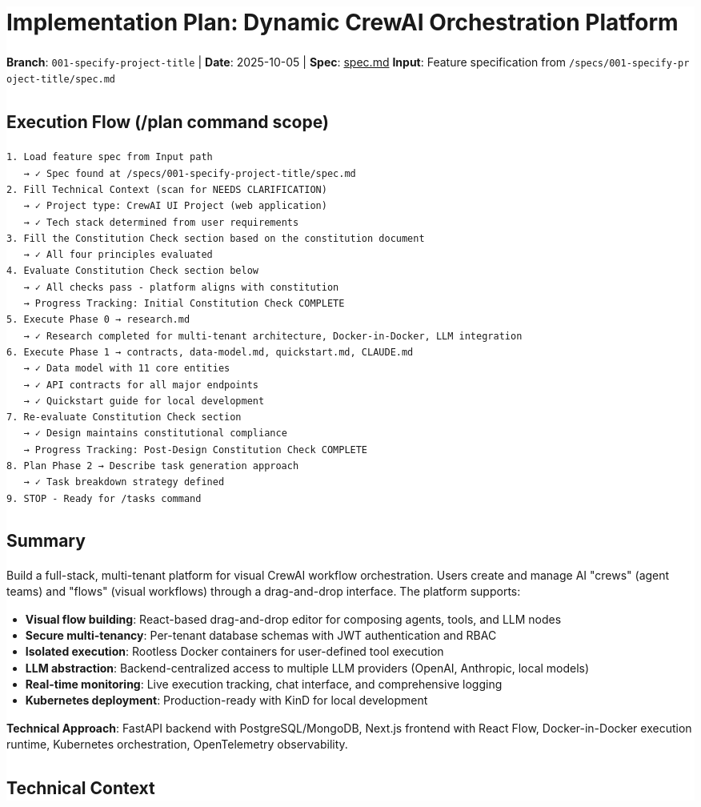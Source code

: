 # Implementation Plan: Dynamic CrewAI Orchestration Platform

**Branch**: `001-specify-project-title` | **Date**: 2025-10-05 | **Spec**: [spec.md](./spec.md)
**Input**: Feature specification from `/specs/001-specify-project-title/spec.md`

## Execution Flow (/plan command scope)
```
1. Load feature spec from Input path
   → ✓ Spec found at /specs/001-specify-project-title/spec.md
2. Fill Technical Context (scan for NEEDS CLARIFICATION)
   → ✓ Project type: CrewAI UI Project (web application)
   → ✓ Tech stack determined from user requirements
3. Fill the Constitution Check section based on the constitution document
   → ✓ All four principles evaluated
4. Evaluate Constitution Check section below
   → ✓ All checks pass - platform aligns with constitution
   → Progress Tracking: Initial Constitution Check COMPLETE
5. Execute Phase 0 → research.md
   → ✓ Research completed for multi-tenant architecture, Docker-in-Docker, LLM integration
6. Execute Phase 1 → contracts, data-model.md, quickstart.md, CLAUDE.md
   → ✓ Data model with 11 core entities
   → ✓ API contracts for all major endpoints
   → ✓ Quickstart guide for local development
7. Re-evaluate Constitution Check section
   → ✓ Design maintains constitutional compliance
   → Progress Tracking: Post-Design Constitution Check COMPLETE
8. Plan Phase 2 → Describe task generation approach
   → ✓ Task breakdown strategy defined
9. STOP - Ready for /tasks command
```

## Summary

Build a full-stack, multi-tenant platform for visual CrewAI workflow orchestration. Users create and manage AI "crews" (agent teams) and "flows" (visual workflows) through a drag-and-drop interface. The platform supports:

- **Visual flow building**: React-based drag-and-drop editor for composing agents, tools, and LLM nodes
- **Secure multi-tenancy**: Per-tenant database schemas with JWT authentication and RBAC
- **Isolated execution**: Rootless Docker containers for user-defined tool execution
- **LLM abstraction**: Backend-centralized access to multiple LLM providers (OpenAI, Anthropic, local models)
- **Real-time monitoring**: Live execution tracking, chat interface, and comprehensive logging
- **Kubernetes deployment**: Production-ready with KinD for local development

**Technical Approach**: FastAPI backend with PostgreSQL/MongoDB, Next.js frontend with React Flow, Docker-in-Docker execution runtime, Kubernetes orchestration, OpenTelemetry observability.

## Technical Context
